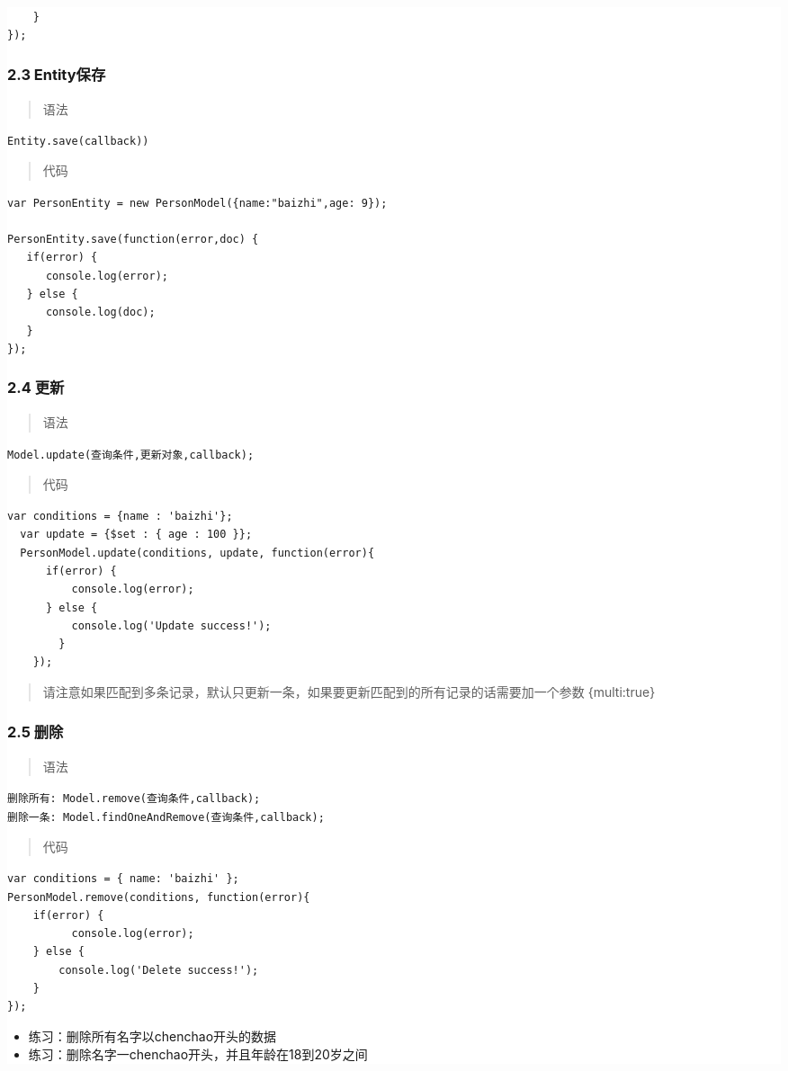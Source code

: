 ```
    }
});
```
### 2.3 Entity保存
> 语法
```
Entity.save(callback))
```
> 代码
```
var PersonEntity = new PersonModel({name:"baizhi",age: 9});

PersonEntity.save(function(error,doc) {
   if(error) {
      console.log(error);
   } else {
      console.log(doc);
   }
});
```
### 2.4 更新
> 语法
```
Model.update(查询条件,更新对象,callback);
```
> 代码
```
var conditions = {name : 'baizhi'};
  var update = {$set : { age : 100 }};
  PersonModel.update(conditions, update, function(error){
      if(error) {
          console.log(error);
      } else {
          console.log('Update success!');
        }
    });
```
> 请注意如果匹配到多条记录，默认只更新一条，如果要更新匹配到的所有记录的话需要加一个参数 {multi:true}

### 2.5 删除
> 语法
```
删除所有: Model.remove(查询条件,callback);
删除一条: Model.findOneAndRemove(查询条件,callback);
```
> 代码
```
var conditions = { name: 'baizhi' };
PersonModel.remove(conditions, function(error){
    if(error) {
          console.log(error);
    } else {
        console.log('Delete success!');
    }
});
```
- 练习：删除所有名字以chenchao开头的数据
- 练习：删除名字一chenchao开头，并且年龄在18到20岁之间
